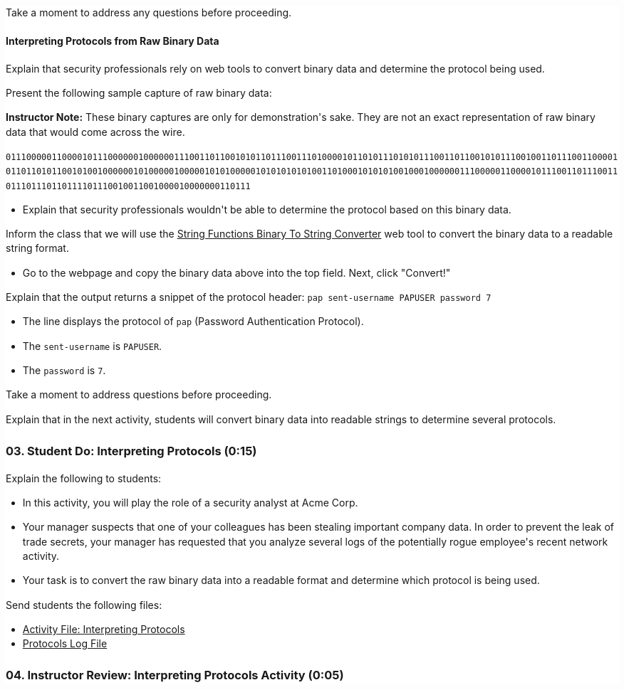 Take a moment to address any questions before proceeding.

#### Interpreting Protocols from Raw Binary Data

Explain that security professionals rely on web tools to convert binary data and determine the protocol being used.

Present the following sample capture of raw binary data:

**Instructor Note:** These binary captures are only for demonstration's sake. They are not an exact representation of raw binary data that would come across the wire.

   ``011100000110000101110000001000000111001101100101011011100111010000101101011101010111001101100101011100100110111001100001011011010110010100100000010100000100000101010000010101010101001101000101010100100010000001110000011000010111001101110011011101110110111101110010011001000010000000110111``

  - Explain that security professionals wouldn't be able to determine the protocol based on this binary data.

Inform the class that we will use the [String Functions Binary To String Converter](http://string-functions.com/binary-string.aspx) web tool to convert the binary data to a readable string format.

- Go to the webpage and copy the binary data above into the top field. Next, click "Convert!"

Explain that the output returns a snippet of the protocol header: `pap sent-username PAPUSER password 7`

  - The line displays the protocol of `pap` (Password Authentication Protocol).

  - The `sent-username` is `PAPUSER`.

  - The `password` is `7`.

Take a moment to address questions before proceeding.

Explain that in the next activity, students will convert binary data into readable strings to determine several protocols.

### 03. Student Do: Interpreting Protocols (0:15)

Explain the following to students:

- In this activity, you will play the role of a security analyst at Acme Corp.

- Your manager suspects that one of your colleagues has been stealing important company data. In order to prevent the leak of trade secrets, your manager has requested that you analyze several logs of the potentially rogue employee's recent network activity.

- Your task is to convert the raw binary data into a readable format and determine which protocol is being used.

Send students the following files:

- [Activity File: Interpreting Protocols](Activities/03_protocols/unsolved/readme.md)
- [Protocols Log File](Resources/logfile)



### 04. Instructor Review:  Interpreting Protocols Activity (0:05)
